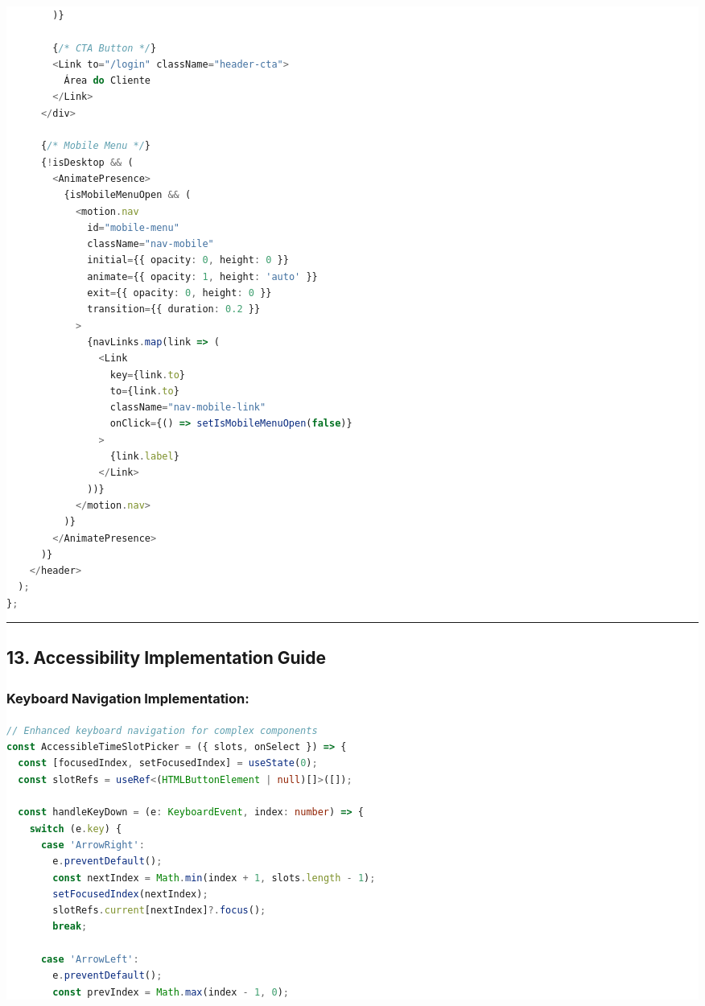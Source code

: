 ```typescript
        )}
        
        {/* CTA Button */}
        <Link to="/login" className="header-cta">
          Área do Cliente
        </Link>
      </div>
      
      {/* Mobile Menu */}
      {!isDesktop && (
        <AnimatePresence>
          {isMobileMenuOpen && (
            <motion.nav
              id="mobile-menu"
              className="nav-mobile"
              initial={{ opacity: 0, height: 0 }}
              animate={{ opacity: 1, height: 'auto' }}
              exit={{ opacity: 0, height: 0 }}
              transition={{ duration: 0.2 }}
            >
              {navLinks.map(link => (
                <Link
                  key={link.to}
                  to={link.to}
                  className="nav-mobile-link"
                  onClick={() => setIsMobileMenuOpen(false)}
                >
                  {link.label}
                </Link>
              ))}
            </motion.nav>
          )}
        </AnimatePresence>
      )}
    </header>
  );
};
```

---

## 13. Accessibility Implementation Guide

### **Keyboard Navigation Implementation:**
```typescript
// Enhanced keyboard navigation for complex components
const AccessibleTimeSlotPicker = ({ slots, onSelect }) => {
  const [focusedIndex, setFocusedIndex] = useState(0);
  const slotRefs = useRef<(HTMLButtonElement | null)[]>([]);
  
  const handleKeyDown = (e: KeyboardEvent, index: number) => {
    switch (e.key) {
      case 'ArrowRight':
        e.preventDefault();
        const nextIndex = Math.min(index + 1, slots.length - 1);
        setFocusedIndex(nextIndex);
        slotRefs.current[nextIndex]?.focus();
        break;
        
      case 'ArrowLeft':
        e.preventDefault();
        const prevIndex = Math.max(index - 1, 0);
```